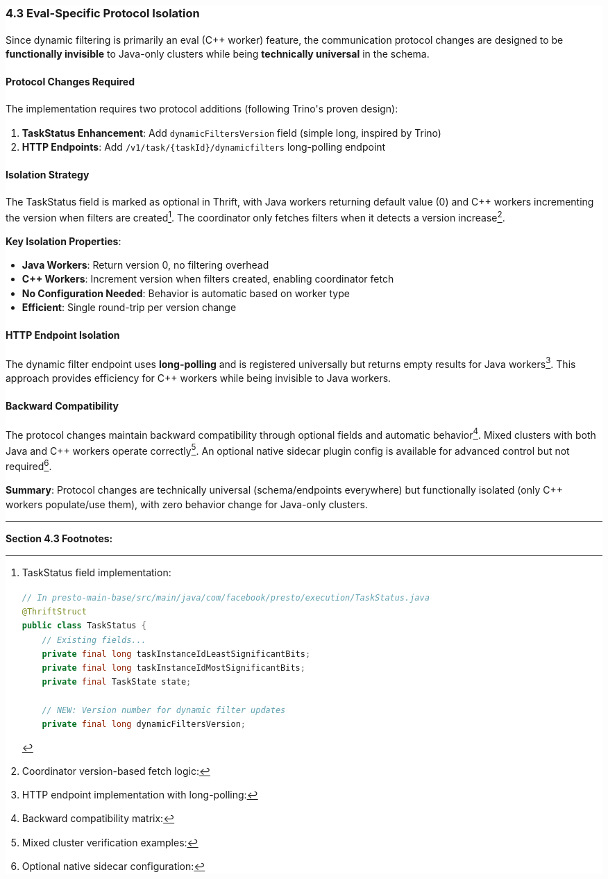 ### 4.3 Eval-Specific Protocol Isolation

Since dynamic filtering is primarily an eval (C++ worker) feature, the communication protocol changes are designed to be **functionally invisible** to Java-only clusters while being **technically universal** in the schema.

#### Protocol Changes Required

The implementation requires two protocol additions (following Trino's proven design):

1. **TaskStatus Enhancement**: Add `dynamicFiltersVersion` field (simple long, inspired by Trino)
2. **HTTP Endpoints**: Add `/v1/task/{taskId}/dynamicfilters` long-polling endpoint

#### Isolation Strategy

The TaskStatus field is marked as optional in Thrift, with Java workers returning default value (0) and C++ workers incrementing the version when filters are created[^taskstatus-changes]. The coordinator only fetches filters when it detects a version increase[^coordinator-version-check].

**Key Isolation Properties**:
- **Java Workers**: Return version 0, no filtering overhead
- **C++ Workers**: Increment version when filters created, enabling coordinator fetch
- **No Configuration Needed**: Behavior is automatic based on worker type
- **Efficient**: Single round-trip per version change

#### HTTP Endpoint Isolation

The dynamic filter endpoint uses **long-polling** and is registered universally but returns empty results for Java workers[^http-endpoint-impl]. This approach provides efficiency for C++ workers while being invisible to Java workers.

#### Backward Compatibility

The protocol changes maintain backward compatibility through optional fields and automatic behavior[^backward-compat-table]. Mixed clusters with both Java and C++ workers operate correctly[^mixed-cluster-verification]. An optional native sidecar plugin config is available for advanced control but not required[^native-sidecar-config].

**Summary**: Protocol changes are technically universal (schema/endpoints everywhere) but functionally isolated (only C++ workers populate/use them), with zero behavior change for Java-only clusters.

---

**Section 4.3 Footnotes:**

[^taskstatus-changes]: TaskStatus field implementation:
    ```java
    // In presto-main-base/src/main/java/com/facebook/presto/execution/TaskStatus.java
    @ThriftStruct
    public class TaskStatus {
        // Existing fields...
        private final long taskInstanceIdLeastSignificantBits;
        private final long taskInstanceIdMostSignificantBits;
        private final TaskState state;

        // NEW: Version number for dynamic filter updates
        private final long dynamicFiltersVersion;


[^coordinator-version-check]: Coordinator version-based fetch logic:
[^http-endpoint-impl]: HTTP endpoint implementation with long-polling:
[^backward-compat-table]: Backward compatibility matrix:
[^mixed-cluster-verification]: Mixed cluster verification examples:
[^native-sidecar-config]: Optional native sidecar configuration:
[^tuple-domain-filter-builder]: **TupleDomain Filter Builder Implementation**
[^tuple-domain-serialization]: **TupleDomain Serialization Implementation**
[^filter-stats-collector]: **TupleDomain Filter Statistics Collector**
[^dynamic-filtering-hashbuild]: **DynamicFilteringHashBuild Implementation**
[^filter-descriptor]: **DynamicFilterDescriptor Implementation**
[^taskstatus-predicate-store]: **TaskStatus and Worker Storage**
[^runtime-predicate-endpoints]: **Dynamic Filter Resource Endpoints**
[^filter-target-resolution]: **Filter Target Resolution Implementation**
[^coordinator-filter-manager]: **Coordinator Filter Manager Implementation**
[^velox-filter-conversion]: **Velox Filter Conversion from TupleDomain**
[^velox-hashbuild-extension]: Velox HashBuild extension for distributed filtering:
[^filter-collection-impl]: **DynamicFilterCoordinator Implementation**
[^build-phase-version]: **Build Phase - Version Increment (C++)**
[^build-phase-status]: **Build Phase - TaskStatus Reporting**
[^collection-phase-longpoll]: **Collection Phase - Long-Polling Implementation**
[^distribution-phase-service]: **Distribution Phase - DynamicFilterService**
[^optimizer-rule-impl]: Full optimizer rule implementation:
[^simplified-decision]: Simplified decision rule - no selectivity check needed:
[^extract-filter-columns]: Column extraction and tracing implementation:
[^column-tracing-details]: Column tracing behavior details:
[^pruning-examples]: Example scenarios for dynamic filter applicability:
[^velox-simd-impl]: **Velox SIMD Filter Implementation**
[^batching-compression-impl]: HTTP-level batching and compression implementation details are extensive. Key features: batch endpoint for fetching multiple predicates, automatic compression for large predicates (>1KB), decompression on coordinator side, individual predicate IDs maintained in batch responses.
[^memory-management-impl]: Memory management with automatic degradation:
[^timeout-waiting-impl]: Conservative timeout-based waiting follows Trino's 0s default. The scheduler checks `dynamicFilter.isAwaitable()`, gets timeout from configuration, returns immediately if timeout is zero, otherwise waits for first of: filter ready, timeout, or queue drain. See Section 8.7.3 for full scheduler implementation.
[^tupledomain-test-impl]: **TupleDomain Test Implementation**
[^appendix-velox-collector]: **VeloxFilterCollector Implementation**
[^appendix-simd-filter]: **SIMD-Accelerated Filter Application with Velox**